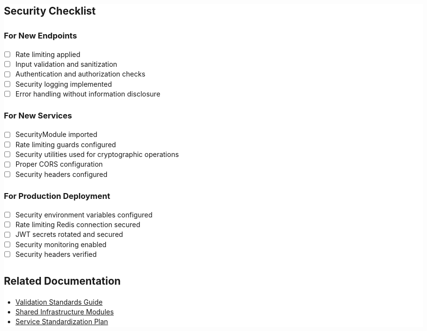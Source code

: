 ## Security Checklist

### For New Endpoints
- [ ] Rate limiting applied
- [ ] Input validation and sanitization
- [ ] Authentication and authorization checks
- [ ] Security logging implemented
- [ ] Error handling without information disclosure

### For New Services
- [ ] SecurityModule imported
- [ ] Rate limiting guards configured
- [ ] Security utilities used for cryptographic operations
- [ ] Proper CORS configuration
- [ ] Security headers configured

### For Production Deployment
- [ ] Security environment variables configured
- [ ] Rate limiting Redis connection secured
- [ ] JWT secrets rotated and secured
- [ ] Security monitoring enabled
- [ ] Security headers verified

## Related Documentation

- [Validation Standards Guide](./VALIDATION_STANDARDS_GUIDE.md)
- [Shared Infrastructure Modules](./SHARED_INFRASTRUCTURE_MODULES.md)
- [Service Standardization Plan](./SERVICE_STANDARDIZATION_PLAN.md)
